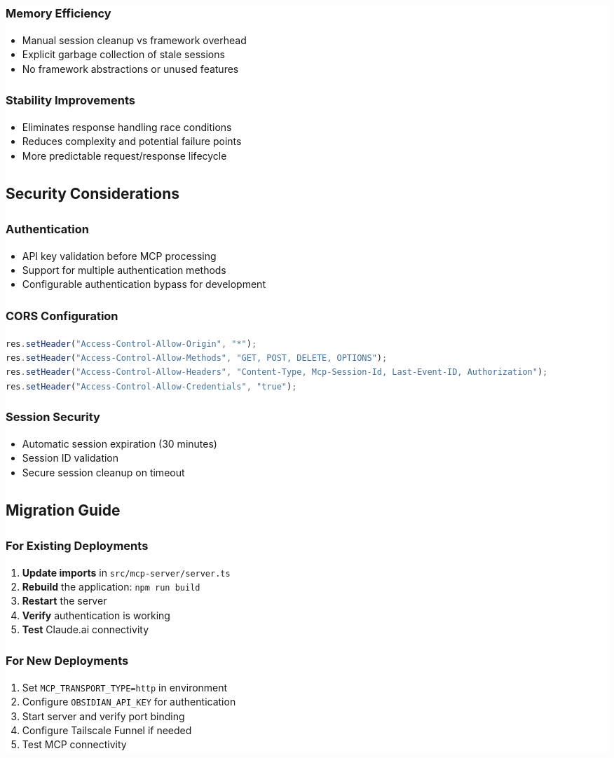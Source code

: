 ### Memory Efficiency
- Manual session cleanup vs framework overhead
- Explicit garbage collection of stale sessions
- No framework abstractions or unused features

### Stability Improvements
- Eliminates response handling race conditions
- Reduces complexity and potential failure points
- More predictable request/response lifecycle

## Security Considerations

### Authentication
- API key validation before MCP processing
- Support for multiple authentication methods
- Configurable authentication bypass for development

### CORS Configuration
```typescript
res.setHeader("Access-Control-Allow-Origin", "*");
res.setHeader("Access-Control-Allow-Methods", "GET, POST, DELETE, OPTIONS");
res.setHeader("Access-Control-Allow-Headers", "Content-Type, Mcp-Session-Id, Last-Event-ID, Authorization");
res.setHeader("Access-Control-Allow-Credentials", "true");
```

### Session Security
- Automatic session expiration (30 minutes)
- Session ID validation
- Secure session cleanup on timeout

## Migration Guide

### For Existing Deployments

1. **Update imports** in `src/mcp-server/server.ts`
2. **Rebuild** the application: `npm run build`
3. **Restart** the server
4. **Verify** authentication is working
5. **Test** Claude.ai connectivity

### For New Deployments

1. Set `MCP_TRANSPORT_TYPE=http` in environment
2. Configure `OBSIDIAN_API_KEY` for authentication
3. Start server and verify port binding
4. Configure Tailscale Funnel if needed
5. Test MCP connectivity
